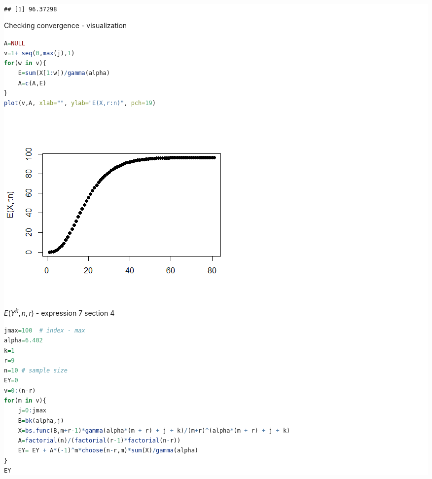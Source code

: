     ## [1] 96.37298

Checking convergence - visualization

``` r
A=NULL
v=1+ seq(0,max(j),1)
for(w in v){
    E=sum(X[1:w])/gamma(alpha)
    A=c(A,E)
}
plot(v,A, xlab="", ylab="E(X,r:n)", pch=19)
```

![](A-Note-On-Explicit-Expressions---R-code-v9_files/figure-gfm/unnamed-chunk-5-1.png)  
$E(Y^k,n,r)$ - expression 7 section 4

``` r
jmax=100  # index - max 
alpha=6.402
k=1
r=9
n=10 # sample size
EY=0
v=0:(n-r)
for(m in v){
    j=0:jmax
    B=bk(alpha,j)
    X=bs.func(B,m+r-1)*gamma(alpha*(m + r) + j + k)/(m+r)^(alpha*(m + r) + j + k)
    A=factorial(n)/(factorial(r-1)*factorial(n-r))
    EY= EY + A*(-1)^m*choose(n-r,m)*sum(X)/gamma(alpha)         
}
EY
```
